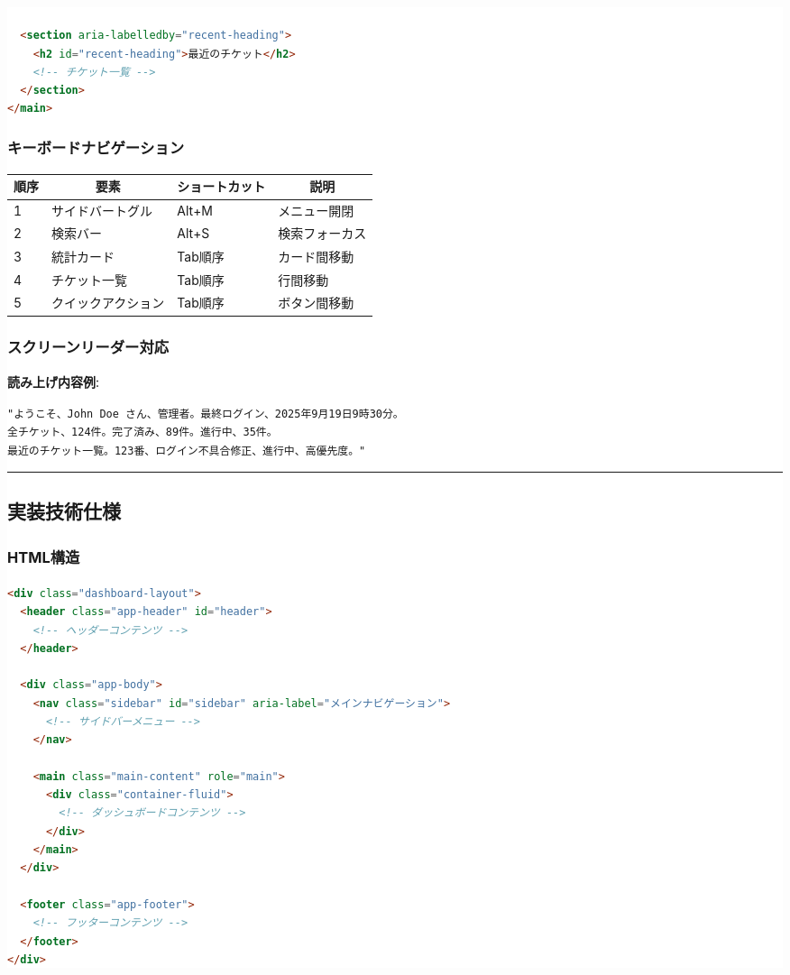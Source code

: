 ```html
  
  <section aria-labelledby="recent-heading">
    <h2 id="recent-heading">最近のチケット</h2>
    <!-- チケット一覧 -->
  </section>
</main>
```

### キーボードナビゲーション

| 順序 | 要素 | ショートカット | 説明 |
|------|------|---------------|------|
| 1 | サイドバートグル | Alt+M | メニュー開閉 |
| 2 | 検索バー | Alt+S | 検索フォーカス |
| 3 | 統計カード | Tab順序 | カード間移動 |
| 4 | チケット一覧 | Tab順序 | 行間移動 |
| 5 | クイックアクション | Tab順序 | ボタン間移動 |

### スクリーンリーダー対応

**読み上げ内容例**:

```
"ようこそ、John Doe さん、管理者。最終ログイン、2025年9月19日9時30分。
全チケット、124件。完了済み、89件。進行中、35件。
最近のチケット一覧。123番、ログイン不具合修正、進行中、高優先度。"
```

---

## 実装技術仕様

### HTML構造

```html
<div class="dashboard-layout">
  <header class="app-header" id="header">
    <!-- ヘッダーコンテンツ -->
  </header>
  
  <div class="app-body">
    <nav class="sidebar" id="sidebar" aria-label="メインナビゲーション">
      <!-- サイドバーメニュー -->
    </nav>
    
    <main class="main-content" role="main">
      <div class="container-fluid">
        <!-- ダッシュボードコンテンツ -->
      </div>
    </main>
  </div>
  
  <footer class="app-footer">
    <!-- フッターコンテンツ -->
  </footer>
</div>
```

